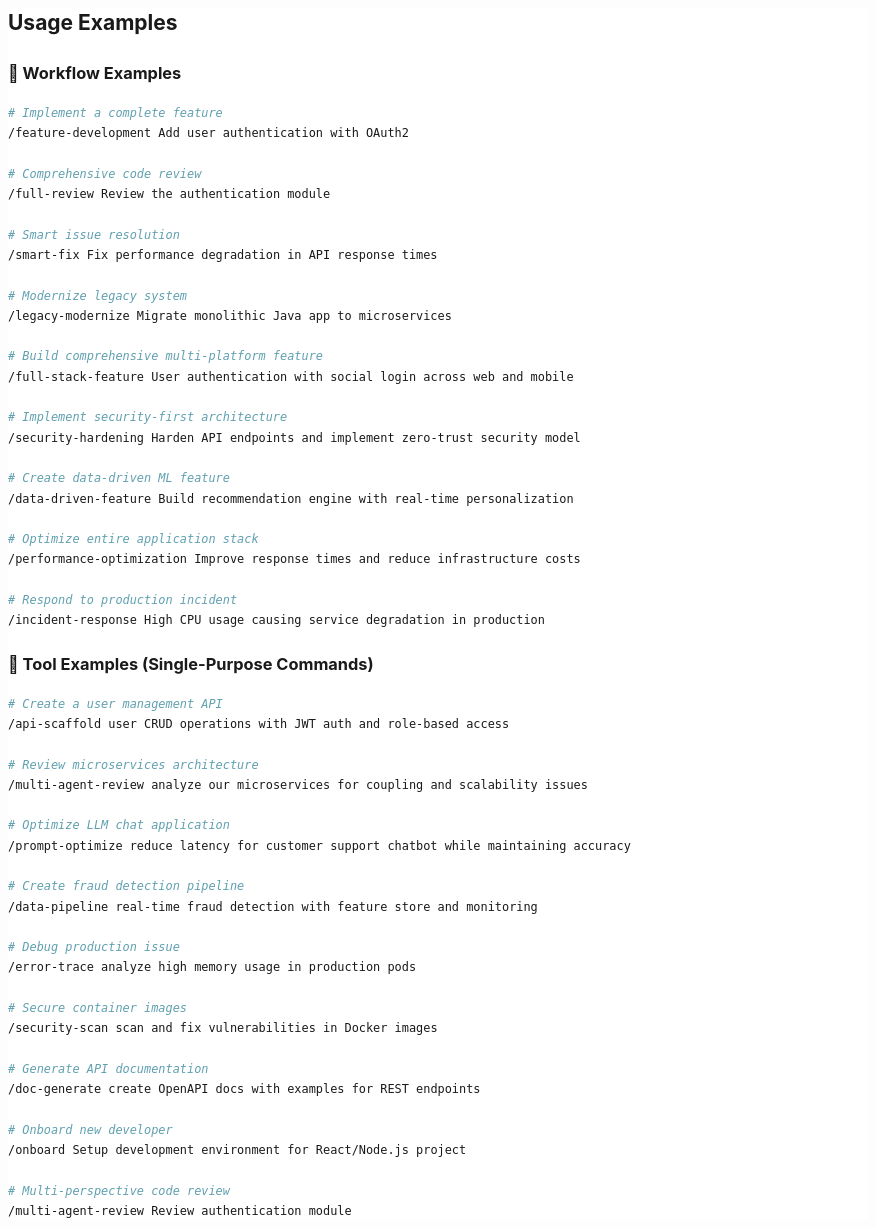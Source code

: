 ## Usage Examples

### 🤖 Workflow Examples

```bash
# Implement a complete feature
/feature-development Add user authentication with OAuth2

# Comprehensive code review
/full-review Review the authentication module

# Smart issue resolution
/smart-fix Fix performance degradation in API response times

# Modernize legacy system
/legacy-modernize Migrate monolithic Java app to microservices

# Build comprehensive multi-platform feature
/full-stack-feature User authentication with social login across web and mobile

# Implement security-first architecture
/security-hardening Harden API endpoints and implement zero-trust security model

# Create data-driven ML feature
/data-driven-feature Build recommendation engine with real-time personalization

# Optimize entire application stack
/performance-optimization Improve response times and reduce infrastructure costs

# Respond to production incident
/incident-response High CPU usage causing service degradation in production
```

### 🔧 Tool Examples (Single-Purpose Commands)

```bash
# Create a user management API
/api-scaffold user CRUD operations with JWT auth and role-based access

# Review microservices architecture
/multi-agent-review analyze our microservices for coupling and scalability issues

# Optimize LLM chat application
/prompt-optimize reduce latency for customer support chatbot while maintaining accuracy

# Create fraud detection pipeline
/data-pipeline real-time fraud detection with feature store and monitoring

# Debug production issue
/error-trace analyze high memory usage in production pods

# Secure container images
/security-scan scan and fix vulnerabilities in Docker images

# Generate API documentation
/doc-generate create OpenAPI docs with examples for REST endpoints

# Onboard new developer
/onboard Setup development environment for React/Node.js project

# Multi-perspective code review
/multi-agent-review Review authentication module

```